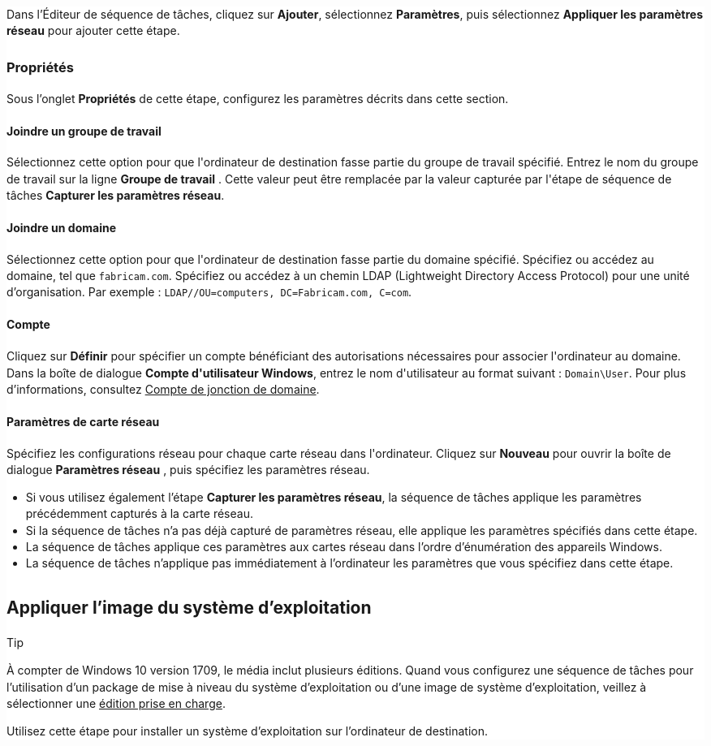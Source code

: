 
 Dans l’Éditeur de séquence de tâches, cliquez sur **Ajouter**, sélectionnez **Paramètres**, puis sélectionnez **Appliquer les paramètres réseau** pour ajouter cette étape. 


### <a name="properties"></a>Propriétés  

 Sous l’onglet **Propriétés** de cette étape, configurez les paramètres décrits dans cette section.  

#### <a name="join-a-workgroup"></a>Joindre un groupe de travail
 Sélectionnez cette option pour que l'ordinateur de destination fasse partie du groupe de travail spécifié. Entrez le nom du groupe de travail sur la ligne **Groupe de travail** . Cette valeur peut être remplacée par la valeur capturée par l'étape de séquence de tâches **Capturer les paramètres réseau**. 

#### <a name="join-a-domain"></a>Joindre un domaine
 Sélectionnez cette option pour que l'ordinateur de destination fasse partie du domaine spécifié. Spécifiez ou accédez au domaine, tel que `fabricam.com`. Spécifiez ou accédez à un chemin LDAP (Lightweight Directory Access Protocol) pour une unité d’organisation. Par exemple : `LDAP//OU=computers, DC=Fabricam.com, C=com`.  

#### <a name="account"></a>Compte
 Cliquez sur **Définir** pour spécifier un compte bénéficiant des autorisations nécessaires pour associer l'ordinateur au domaine. Dans la boîte de dialogue **Compte d'utilisateur Windows**, entrez le nom d'utilisateur au format suivant : `Domain\User`. Pour plus d’informations, consultez [Compte de jonction de domaine](/sccm/core/plan-design/hierarchy/accounts#task-sequence-editor-domain-joining-account). 

#### <a name="adapter-settings"></a>Paramètres de carte réseau  
 Spécifiez les configurations réseau pour chaque carte réseau dans l'ordinateur. Cliquez sur **Nouveau** pour ouvrir la boîte de dialogue **Paramètres réseau** , puis spécifiez les paramètres réseau. 
 - Si vous utilisez également l’étape **Capturer les paramètres réseau**, la séquence de tâches applique les paramètres précédemment capturés à la carte réseau. 
 - Si la séquence de tâches n’a pas déjà capturé de paramètres réseau, elle applique les paramètres spécifiés dans cette étape. 
 - La séquence de tâches applique ces paramètres aux cartes réseau dans l’ordre d’énumération des appareils Windows.  
 - La séquence de tâches n’applique pas immédiatement à l’ordinateur les paramètres que vous spécifiez dans cette étape. 



##  <a name="BKMK_ApplyOperatingSystemImage"></a> Appliquer l’image du système d’exploitation  

 > [!TIP]  
 > À compter de Windows 10 version 1709, le média inclut plusieurs éditions. Quand vous configurez une séquence de tâches pour l’utilisation d’un package de mise à niveau du système d’exploitation ou d’une image de système d’exploitation, veillez à sélectionner une [édition prise en charge](/sccm/core/plan-design/configs/support-for-windows-10#windows-10-as-a-client).  

 Utilisez cette étape pour installer un système d’exploitation sur l’ordinateur de destination. 
